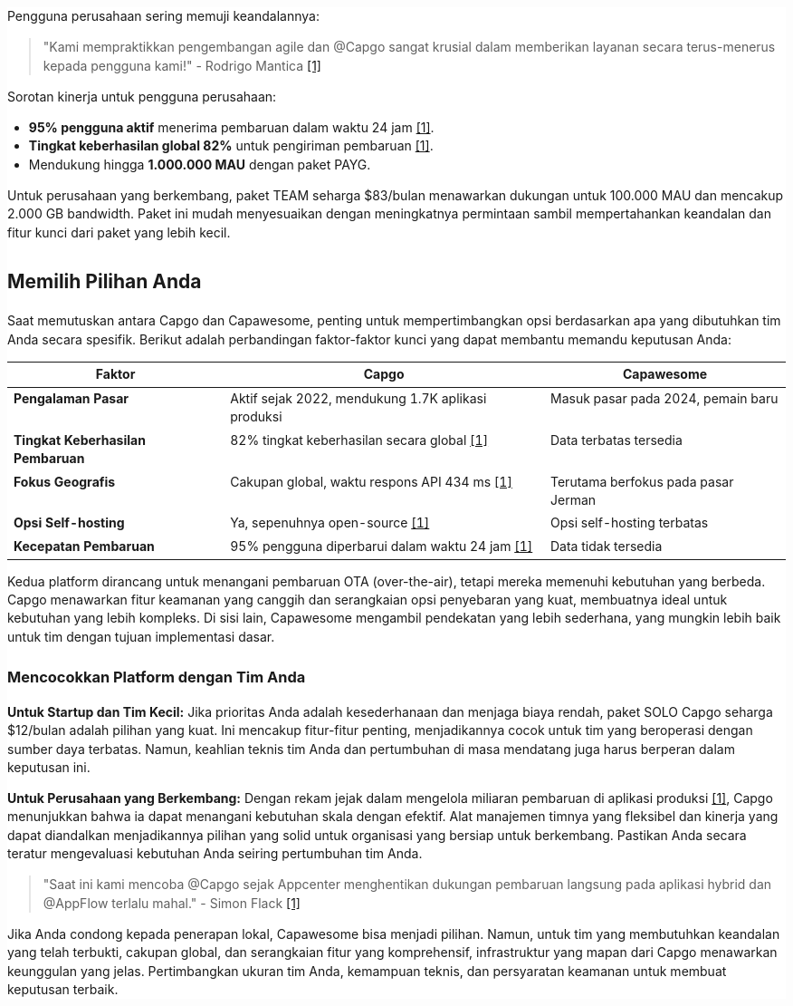 Pengguna perusahaan sering memuji keandalannya:

> "Kami mempraktikkan pengembangan agile dan @Capgo sangat krusial dalam memberikan layanan secara terus-menerus kepada pengguna kami!" - Rodrigo Mantica [\[1\]](https://capgo.app)

Sorotan kinerja untuk pengguna perusahaan:

- **95% pengguna aktif** menerima pembaruan dalam waktu 24 jam [\[1\]](https://capgo.app).
- **Tingkat keberhasilan global 82%** untuk pengiriman pembaruan [\[1\]](https://capgo.app).
- Mendukung hingga **1.000.000 MAU** dengan paket PAYG.

Untuk perusahaan yang berkembang, paket TEAM seharga $83/bulan menawarkan dukungan untuk 100.000 MAU dan mencakup 2.000 GB bandwidth. Paket ini mudah menyesuaikan dengan meningkatnya permintaan sambil mempertahankan keandalan dan fitur kunci dari paket yang lebih kecil.

## Memilih Pilihan Anda

Saat memutuskan antara Capgo dan Capawesome, penting untuk mempertimbangkan opsi berdasarkan apa yang dibutuhkan tim Anda secara spesifik. Berikut adalah perbandingan faktor-faktor kunci yang dapat membantu memandu keputusan Anda:

| **Faktor** | **Capgo** | **Capawesome** |
| --- | --- | --- |
| **Pengalaman Pasar** | Aktif sejak 2022, mendukung 1.7K aplikasi produksi | Masuk pasar pada 2024, pemain baru |
| **Tingkat Keberhasilan Pembaruan** | 82% tingkat keberhasilan secara global [\[1\]](https://capgo.app) | Data terbatas tersedia |
| **Fokus Geografis** | Cakupan global, waktu respons API 434 ms [\[1\]](https://capgo.app) | Terutama berfokus pada pasar Jerman |
| **Opsi Self-hosting** | Ya, sepenuhnya open-source [\[1\]](https://capgo.app) | Opsi self-hosting terbatas |
| **Kecepatan Pembaruan** | 95% pengguna diperbarui dalam waktu 24 jam [\[1\]](https://capgo.app) | Data tidak tersedia |

Kedua platform dirancang untuk menangani pembaruan OTA (over-the-air), tetapi mereka memenuhi kebutuhan yang berbeda. Capgo menawarkan fitur keamanan yang canggih dan serangkaian opsi penyebaran yang kuat, membuatnya ideal untuk kebutuhan yang lebih kompleks. Di sisi lain, Capawesome mengambil pendekatan yang lebih sederhana, yang mungkin lebih baik untuk tim dengan tujuan implementasi dasar.

### Mencocokkan Platform dengan Tim Anda

**Untuk Startup dan Tim Kecil:** Jika prioritas Anda adalah kesederhanaan dan menjaga biaya rendah, paket SOLO Capgo seharga $12/bulan adalah pilihan yang kuat. Ini mencakup fitur-fitur penting, menjadikannya cocok untuk tim yang beroperasi dengan sumber daya terbatas. Namun, keahlian teknis tim Anda dan pertumbuhan di masa mendatang juga harus berperan dalam keputusan ini.

**Untuk Perusahaan yang Berkembang:** Dengan rekam jejak dalam mengelola miliaran pembaruan di aplikasi produksi [\[1\]](https://capgo.app), Capgo menunjukkan bahwa ia dapat menangani kebutuhan skala dengan efektif. Alat manajemen timnya yang fleksibel dan kinerja yang dapat diandalkan menjadikannya pilihan yang solid untuk organisasi yang bersiap untuk berkembang. Pastikan Anda secara teratur mengevaluasi kebutuhan Anda seiring pertumbuhan tim Anda.

> "Saat ini kami mencoba @Capgo sejak Appcenter menghentikan dukungan pembaruan langsung pada aplikasi hybrid dan @AppFlow terlalu mahal." - Simon Flack [\[1\]](https://capgo.app)

Jika Anda condong kepada penerapan lokal, Capawesome bisa menjadi pilihan. Namun, untuk tim yang membutuhkan keandalan yang telah terbukti, cakupan global, dan serangkaian fitur yang komprehensif, infrastruktur yang mapan dari Capgo menawarkan keunggulan yang jelas. Pertimbangkan ukuran tim Anda, kemampuan teknis, dan persyaratan keamanan untuk membuat keputusan terbaik.
